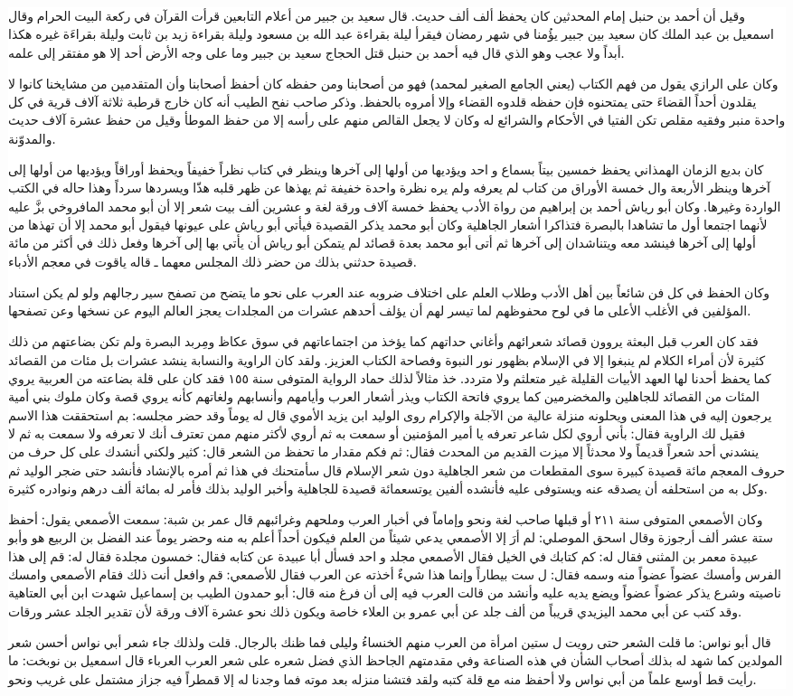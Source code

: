  وقيل أن أحمد بن حنبل إمام المحدثين كان يحفظ  ألف  ألف حديث. قال سعيد بن جبير من أعلام التابعين قرأت القرآن في ركعة البيت الحرام وقال اسمعيل بن عبد الملك كان سعيد بين جبير يؤُمنا في شهر رمضان فيقرأ ليلة بقراءة عبد الله بن مسعود وليلة بقراءة زيد بن ثابت وليلة بقراءَة غيره هكذا أبداً ولا عجب وهو الذي قال فيه أحمد بن حنبل قتل الحجاج سعيد بن جبير وما على وجه الأرض  أحد  إلا هو مفتقر إلى علمه.  

 وكان على الرازي يقول من فهم الكتاب (يعني الجامع الصغير لمحمد) فهو من أصحابنا ومن حفظه كان أحفظ أصحابنا وأن المتقدمين من مشايخنا كانوا لا يقلدون أحداً القضاءَ حتى يمتحنوه فإن حفظه قلدوه القضاء وإلا أمروه بالحفظ. وذكر صاحب نفح الطيب أنه كان خارج قرطبة  ثلاثة آلاف  قرية في كل واحدة منبر وفقيه مقلص تكن الفتيا في الأحكام والشرائع له وكان لا يجعل القالص منهم على رأسه إلا من حفظ الموطأ وقيل من حفظ  عشرة  آلاف  حديث والمدوّنة. 

 كان بديع الزمان الهمذاني يحفظ  خمسين  بيتاً بسماع و  احد  ويؤديها من أولها إلى   آخرها وينظر في كتاب نظراً خفيفاً ويحفظ أوراقاً ويؤديها من أولها إلى آخرها وينظر الأربعة وال  خمسة  الأوراق من كتاب لم يعرفه ولم يره نظرة واحدة خفيفة ثم يهذها عن ظهر قلبه هذّا ويسردها سرداً وهذا حاله في الكتب الواردة وغيرها. وكان أبو رياش أحمد بن إبراهيم من رواة الأدب يحفظ  خمسة آلاف  ورقة لغة و  عشرين  ألف  بيت شعر إلا أن أبو محمد المافروخي بزَّ عليه لأنهما اجتمعا أول ما تشاهدا بالبصرة فتذاكرا أشعار الجاهلية وكان أبو محمد يذكر القصيدة فيأتي أبو رياش على عيونها فيقول أبو محمد إلا أن تهذها من أولها إلى آخرها فينشد معه ويتناشدان إلى آخرها ثم أتى أبو محمد بعدة قصائد لم يتمكن أبو رياش أن يأتي بها إلى آخرها وفعل ذلك في أكثر من  مائة  قصيدة حدثني بذلك من حضر ذلك المجلس معهما ـ قاله ياقوت في معجم الأدباء. 

 وكان الحفظ في كل فن شائعاً بين أهل الأدب وطلاب العلم على اختلاف ضروبه عند العرب على نحو ما يتضح من تصفح سير رجالهم ولو لم يكن استناد المؤلفين في الأغلب الأعلى ما في لوح محفوظهم لما تيسر لهم أن يؤلف أحدهم عشرات من المجلدات يعجز العالم اليوم عن نسخها وعن تصفحها. 

 فقد كان العرب قبل البعثة يروون قصائد شعرائهم وأغاني حداتهم كما يؤخذ من اجتماعاتهم في سوق عكاظ ومِربد البصرة ولم تكن بضاعتهم من ذلك كثيرة لأن أمراء الكلام لم ينبغوا إلا في الإسلام بظهور نور النبوة وفصاحة الكتاب العزيز. ولقد كان الراوية والنسابة ينشد عشرات بل مئات من القصائد كما يحفظ أحدنا لها العهد الأبيات القليلة غير متعلثم ولا متردد. خذ مثالاً لذلك حماد الرواية المتوفى سنة  ١٥٥  فقد كان على قلة بضاعته من   العربية يروي المئات من القصائد للجاهلين والمخضرمين كما يروي فاتحة الكتاب ويذر أشعار العرب وأيامهم وأنسابهم ولغاتهم كأنه يروي قصة وكان ملوك بني أمية يرجعون إليه في هذا المعنى ويحلونه منزلة عالية من الآجلة والإكرام روى الوليد ابن يزيد الأموي قال له يوماً وقد حضر مجلسه: بم استحققت هذا الاسم فقيل لك الراوية فقال: بأني أروي لكل شاعر تعرفه يا أمير المؤمنين أو سمعت به ثم أروي لأكثر منهم ممن تعترف أنك لا تعرفه ولا سمعت به ثم لا ينشدني  أحد  شعراً قديماً ولا محدثاً إلا ميزت القديم من المحدث فقال: ثم فكم مقدار ما تحفظ من الشعر قال: كثير ولكني أنشدك على كل حرف من حروف المعجم  مائة  قصيدة كبيرة سوى المقطعات من شعر الجاهلية دون شعر الإسلام قال سأمتحنك في هذا ثم أمره بالإنشاد فأنشد حتى ضجر الوليد ثم وكل به من استحلفه أن يصدقه عنه ويستوفى عليه فأنشده  ألفين  يوتسعمائة قصيدة للجاهلية وأخبر الوليد بذلك فأمر له بمائة  ألف  درهم ونوادره كثيرة.  

 وكان الأصمعي المتوفى سنة  ٢١١  أو قبلها صاحب لغة ونحو وإماماً في أخبار العرب وملحهم وغرائبهم قال عمر بن شبة: سمعت الأصمعي يقول: أحفظ  ستة  عشر  ألف  أرجوزة وقال اسحق الموصلي: لم أرَ إلا الأصمعي يدعي شيئاً من العلم فيكون أحداً أعلم به منه وحضر يوماً عند الفضل بن الربيع هو وأبو عبيدة معمر بن المثنى فقال له: كم كتابك في الخيل فقال الأصمعي مجلد و  احد  فسأل أبا عبيدة عن كتابه فقال:  خمسون  مجلدة فقال له: قم إلى هذا الفرس وأمسك عضواً عضواً منه وسمه فقال: ل  ست  بيطاراً وإنما هذا شيءٌ أخذته عن العرب فقال للأصمعي: قم وافعل أنت ذلك فقام الأصمعي وامسك ناصيته وشرع يذكر عضواً عضواً ويضع يديه عليه وأنشد من قالت العرب فيه إلى أن فرغ منه قال: أبو حمدون الطيب بن إسماعيل شهدت ابن أبي العتاهية وقد كتب عن أبي محمد اليزيدي قريباً من  ألف  جلد عن أبي عمرو بن العلاء خاصة ويكون ذلك نحو  عشرة  آلاف  ورقة لأن تقدير الجلد  عشر  ورقات. 

 قال أبو نواس: ما قلت الشعر حتى رويت ل  ستين  امرأة من العرب منهم الخنساءُ وليلى فما ظنك بالرجال. قلت ولذلك جاء شعر أبي نواس أحسن شعر المولدين كما شهد له بذلك أصحاب الشأن في هذه الصناعة وفي مقدمتهم  الجاحظ  الذي فضل شعره على شعر العرب   العرباء قال اسمعيل بن نوبخت: ما رأيت قط أوسع علماً من أبي نواس ولا أحفظ منه مع قلة كتبه ولقد فتشنا منزله بعد موته فما وجدنا له إلا قمطراً فيه جزاز مشتمل على غريب ونحو. 
